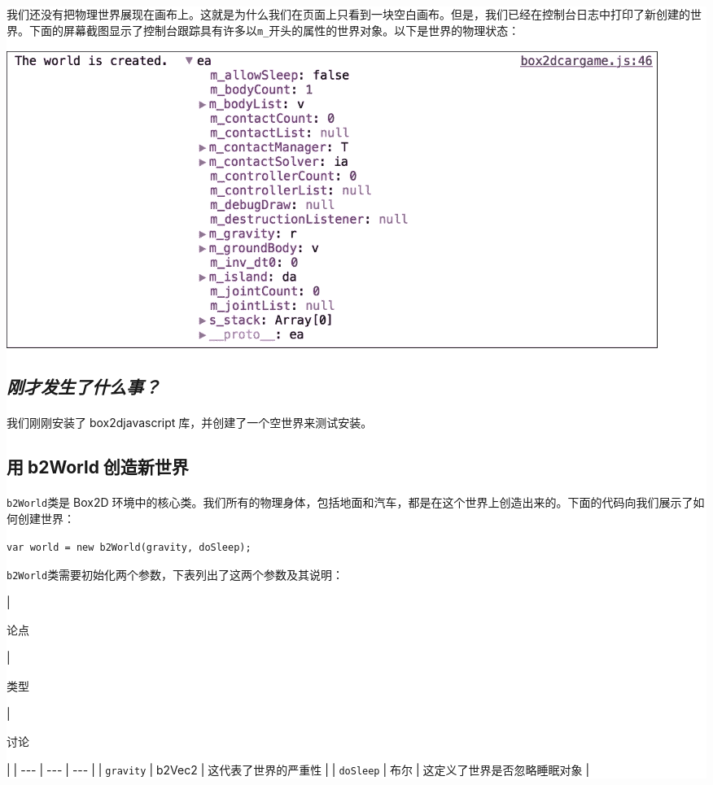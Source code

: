 我们还没有把物理世界展现在画布上。这就是为什么我们在页面上只看到一块空白画布。但是，我们已经在控制台日志中打印了新创建的世界。下面的屏幕截图显示了控制台跟踪具有许多以`m_`开头的属性的世界对象。以下是世界的物理状态：

![Time for action – installing the Box2D physics library](img/B04290_09_02.jpg)

## *刚才发生了什么事？*

我们刚刚安装了 box2djavascript 库，并创建了一个空世界来测试安装。

## 用 b2World 创造新世界

`b2World`类是 Box2D 环境中的核心类。我们所有的物理身体，包括地面和汽车，都是在这个世界上创造出来的。下面的代码向我们展示了如何创建世界：

```html
var world = new b2World(gravity, doSleep);
```

`b2World`类需要初始化两个参数，下表列出了这两个参数及其说明：

<colgroup><col style="text-align: left"> <col style="text-align: left"> <col style="text-align: left"></colgroup> 
| 

论点

 | 

类型

 | 

讨论

 |
| --- | --- | --- |
| `gravity` | b2Vec2 | 这代表了世界的严重性 |
| `doSleep` | 布尔 | 这定义了世界是否忽略睡眠对象 |
